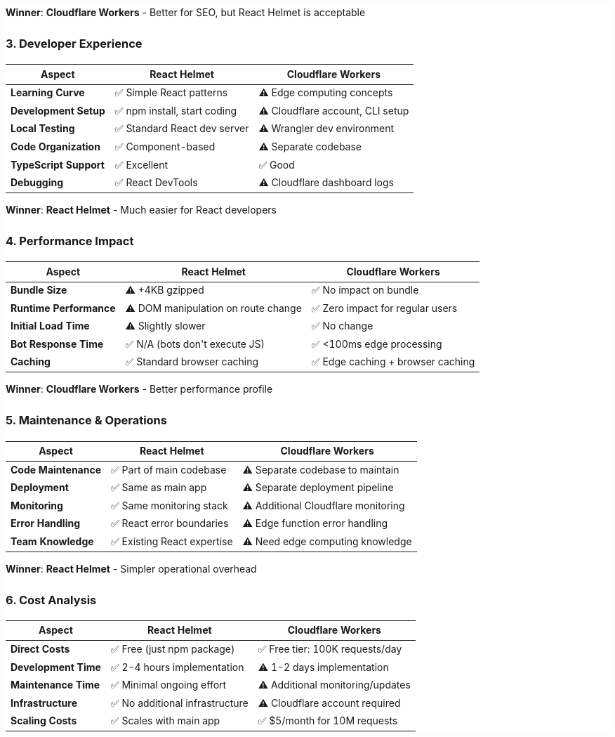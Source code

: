 **Winner**: **Cloudflare Workers** - Better for SEO, but React Helmet is acceptable

### 3. Developer Experience

| Aspect | React Helmet | Cloudflare Workers |
|--------|-------------|-------------------|
| **Learning Curve** | ✅ Simple React patterns | ⚠️ Edge computing concepts |
| **Development Setup** | ✅ npm install, start coding | ⚠️ Cloudflare account, CLI setup |
| **Local Testing** | ✅ Standard React dev server | ⚠️ Wrangler dev environment |
| **Code Organization** | ✅ Component-based | ⚠️ Separate codebase |
| **TypeScript Support** | ✅ Excellent | ✅ Good |
| **Debugging** | ✅ React DevTools | ⚠️ Cloudflare dashboard logs |

**Winner**: **React Helmet** - Much easier for React developers

### 4. Performance Impact

| Aspect | React Helmet | Cloudflare Workers |
|--------|-------------|-------------------|
| **Bundle Size** | ⚠️ +4KB gzipped | ✅ No impact on bundle |
| **Runtime Performance** | ⚠️ DOM manipulation on route change | ✅ Zero impact for regular users |
| **Initial Load Time** | ⚠️ Slightly slower | ✅ No change |
| **Bot Response Time** | ✅ N/A (bots don't execute JS) | ✅ <100ms edge processing |
| **Caching** | ✅ Standard browser caching | ✅ Edge caching + browser caching |

**Winner**: **Cloudflare Workers** - Better performance profile

### 5. Maintenance & Operations

| Aspect | React Helmet | Cloudflare Workers |
|--------|-------------|-------------------|
| **Code Maintenance** | ✅ Part of main codebase | ⚠️ Separate codebase to maintain |
| **Deployment** | ✅ Same as main app | ⚠️ Separate deployment pipeline |
| **Monitoring** | ✅ Same monitoring stack | ⚠️ Additional Cloudflare monitoring |
| **Error Handling** | ✅ React error boundaries | ⚠️ Edge function error handling |
| **Team Knowledge** | ✅ Existing React expertise | ⚠️ Need edge computing knowledge |

**Winner**: **React Helmet** - Simpler operational overhead

### 6. Cost Analysis

| Aspect | React Helmet | Cloudflare Workers |
|--------|-------------|-------------------|
| **Direct Costs** | ✅ Free (just npm package) | ✅ Free tier: 100K requests/day |
| **Development Time** | ✅ 2-4 hours implementation | ⚠️ 1-2 days implementation |
| **Maintenance Time** | ✅ Minimal ongoing effort | ⚠️ Additional monitoring/updates |
| **Infrastructure** | ✅ No additional infrastructure | ⚠️ Cloudflare account required |
| **Scaling Costs** | ✅ Scales with main app | ✅ $5/month for 10M requests |
